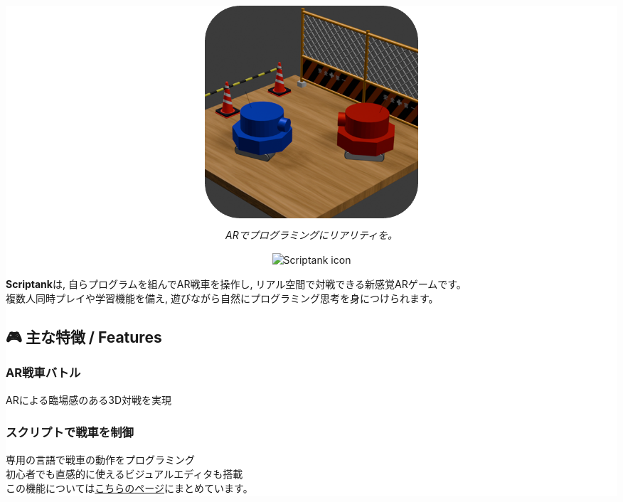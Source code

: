 <p align="center">
  <a href="https://sites.google.com/view/scriptank/about-scriptank">
    <img src="assets/icon.png" width="300" alt="Scriptank icon" style="vertical-align: middle;">
  </a>
</p>

<p align="center">
  <em>ARでプログラミングにリアリティを。</em>
</p>

<p align="center">
  <img src="assets/concept.png" width="100%" alt="Scriptank icon">
</p>

**Scriptank**は, 自らプログラムを組んでAR戦車を操作し, リアル空間で対戦できる新感覚ARゲームです。  
複数人同時プレイや学習機能を備え, 遊びながら自然にプログラミング思考を身につけられます。  



## 🎮 主な特徴 / Features


### AR戦車バトル  
ARによる臨場感のある3D対戦を実現  

### スクリプトで戦車を制御
専用の言語で戦車の動作をプログラミング  
初心者でも直感的に使えるビジュアルエディタも搭載  
この機能については[こちらのページ](https://github.com/junya-tashiro/Scriptank/blob/main/dock/tol.md)にまとめています。  
